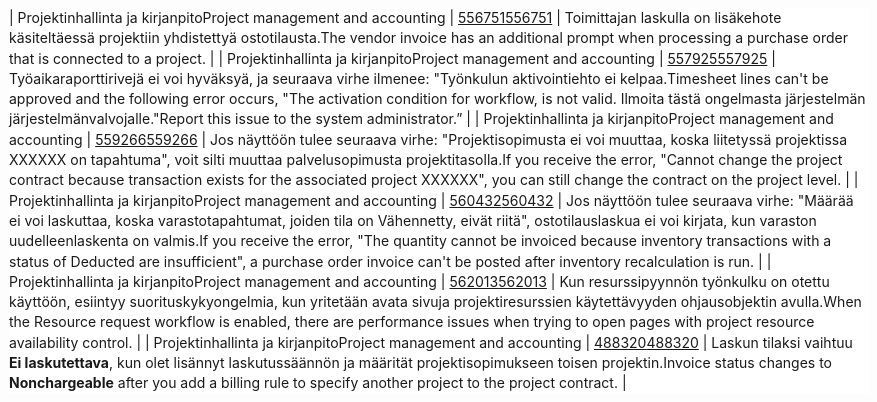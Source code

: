 | <span data-ttu-id="6faa5-139">Projektinhallinta ja kirjanpito</span><span class="sxs-lookup"><span data-stu-id="6faa5-139">Project management and accounting</span></span> | [<span data-ttu-id="6faa5-140">556751</span><span class="sxs-lookup"><span data-stu-id="6faa5-140">556751</span></span>](https://fix.lcs.dynamics.com/Issue/Details/?bugId=556751) | <span data-ttu-id="6faa5-141">Toimittajan laskulla on lisäkehote käsiteltäessä projektiin yhdistettyä ostotilausta.</span><span class="sxs-lookup"><span data-stu-id="6faa5-141">The vendor invoice has an additional prompt when processing a   purchase order that is connected to a project.</span></span>                                                                                                                                                 |
| <span data-ttu-id="6faa5-142">Projektinhallinta ja kirjanpito</span><span class="sxs-lookup"><span data-stu-id="6faa5-142">Project management and accounting</span></span> | [<span data-ttu-id="6faa5-143">557925</span><span class="sxs-lookup"><span data-stu-id="6faa5-143">557925</span></span>](https://fix.lcs.dynamics.com/Issue/Details/?bugId=557925) | <span data-ttu-id="6faa5-144">Työaikaraporttirivejä ei voi hyväksyä, ja seuraava virhe ilmenee: "Työnkulun aktivointiehto ei kelpaa.</span><span class="sxs-lookup"><span data-stu-id="6faa5-144">Timesheet lines can't be approved and the following error occurs, "The activation condition for workflow, is not valid.</span></span> <span data-ttu-id="6faa5-145">Ilmoita tästä ongelmasta järjestelmän järjestelmänvalvojalle."</span><span class="sxs-lookup"><span data-stu-id="6faa5-145">Report this issue to the system administrator.”</span></span>                                                                          |
| <span data-ttu-id="6faa5-146">Projektinhallinta ja kirjanpito</span><span class="sxs-lookup"><span data-stu-id="6faa5-146">Project management and accounting</span></span> | [<span data-ttu-id="6faa5-147">559266</span><span class="sxs-lookup"><span data-stu-id="6faa5-147">559266</span></span>](https://fix.lcs.dynamics.com/Issue/Details/?bugId=559266) | <span data-ttu-id="6faa5-148">Jos näyttöön tulee seuraava virhe: "Projektisopimusta ei voi muuttaa, koska liitetyssä projektissa XXXXXX on tapahtuma", voit silti muuttaa palvelusopimusta projektitasolla.</span><span class="sxs-lookup"><span data-stu-id="6faa5-148">If you receive the error, "Cannot change the project contract because transaction exists for the associated project XXXXXX", you can still change the contract on the project level.</span></span>                                                                           |
| <span data-ttu-id="6faa5-149">Projektinhallinta ja kirjanpito</span><span class="sxs-lookup"><span data-stu-id="6faa5-149">Project management and accounting</span></span> | [<span data-ttu-id="6faa5-150">560432</span><span class="sxs-lookup"><span data-stu-id="6faa5-150">560432</span></span>](https://fix.lcs.dynamics.com/Issue/Details/?bugId=560432) | <span data-ttu-id="6faa5-151">Jos näyttöön tulee seuraava virhe: "Määrää ei voi laskuttaa, koska varastotapahtumat, joiden tila on Vähennetty, eivät riitä", ostotilauslaskua ei voi kirjata, kun varaston uudelleenlaskenta on valmis.</span><span class="sxs-lookup"><span data-stu-id="6faa5-151">If you receive the error, "The quantity cannot be invoiced because inventory transactions with a status of Deducted are insufficient", a purchase order invoice can't be posted after inventory recalculation is run.</span></span>                             |
| <span data-ttu-id="6faa5-152">Projektinhallinta ja kirjanpito</span><span class="sxs-lookup"><span data-stu-id="6faa5-152">Project management and accounting</span></span> | [<span data-ttu-id="6faa5-153">562013</span><span class="sxs-lookup"><span data-stu-id="6faa5-153">562013</span></span>](https://fix.lcs.dynamics.com/Issue/Details/?bugId=562013) | <span data-ttu-id="6faa5-154">Kun resurssipyynnön työnkulku on otettu käyttöön, esiintyy suorituskykyongelmia, kun yritetään avata sivuja projektiresurssien käytettävyyden ohjausobjektin avulla.</span><span class="sxs-lookup"><span data-stu-id="6faa5-154">When the Resource request workflow is enabled, there are performance issues when trying to open pages with project resource availability control.</span></span>                                                                                                               |
| <span data-ttu-id="6faa5-155">Projektinhallinta ja kirjanpito</span><span class="sxs-lookup"><span data-stu-id="6faa5-155">Project management and accounting</span></span> | [<span data-ttu-id="6faa5-156">488320</span><span class="sxs-lookup"><span data-stu-id="6faa5-156">488320</span></span>](https://fix.lcs.dynamics.com/Issue/Details/?bugId=488320) | <span data-ttu-id="6faa5-157">Laskun tilaksi vaihtuu **Ei laskutettava**, kun olet lisännyt laskutussäännön ja määrität projektisopimukseen toisen projektin.</span><span class="sxs-lookup"><span data-stu-id="6faa5-157">Invoice status changes to **Nonchargeable** after you add a billing rule to specify another project to the project contract.</span></span>                                                                                                                                |